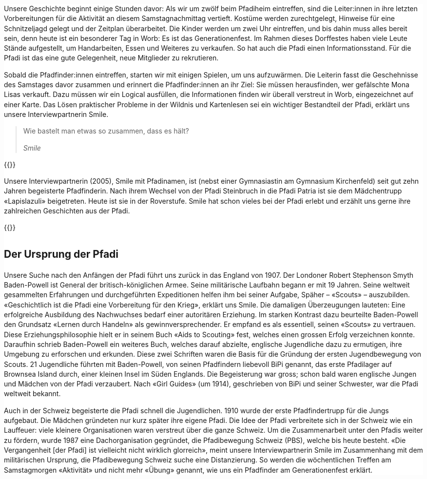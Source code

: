Unsere Geschichte beginnt einige Stunden davor: Als wir um zwölf beim Pfadiheim eintreffen, sind die Leiter:innen in ihre letzten Vorbereitungen für die Aktivität an diesem Samstagnachmittag vertieft. Kostüme werden zurechtgelegt, Hinweise für eine Schnitzeljagd gelegt und der Zeitplan überarbeitet. Die Kinder werden um zwei Uhr eintreffen, und bis dahin muss alles bereit sein, denn heute ist ein besonderer Tag in Worb: Es ist das Generationenfest. Im Rahmen dieses Dorffestes haben viele Leute Stände aufgestellt, um Handarbeiten, Essen und Weiteres zu verkaufen. So hat auch die Pfadi einen Informationsstand. Für die Pfadi ist das eine gute Gelegenheit, neue Mitglieder zu rekrutieren.

Sobald die Pfadfinder:innen eintreffen, starten wir mit einigen Spielen, um uns aufzuwärmen. Die Leiterin fasst die Geschehnisse des Samstages davor zusammen und erinnert die Pfadfinder:innen an ihr Ziel: Sie müssen herausfinden, wer gefälschte Mona Lisas verkauft. Dazu müssen wir ein Logical ausfüllen, die Informationen finden wir überall verstreut in Worb, eingezeichnet auf einer Karte. Das Lösen praktischer Probleme in der Wildnis und Kartenlesen sei ein wichtiger Bestandteil der Pfadi, erklärt uns unsere Interviewpartnerin Smile.

> Wie bastelt man etwas so zusammen, dass es hält?
>
> *Smile*

{{<box title="Unsere Interviwepartnerin Smile">}}

Unsere Interviewpartnerin (2005), Smile mit Pfadinamen, ist (nebst einer Gymnasiastin am Gymnasium Kirchenfeld) seit gut zehn Jahren begeisterte Pfadfinderin. Nach ihrem Wechsel von der Pfadi Steinbruch in die Pfadi Patria ist sie dem Mädchentrupp «Lapislazuli» beigetreten. Heute ist sie in der Roverstufe. Smile hat schon vieles bei der Pfadi erlebt und erzählt uns gerne ihre zahlreichen Geschichten aus der Pfadi.

{{</box>}}

## Der Ursprung der Pfadi

Unsere Suche nach den Anfängen der Pfadi führt uns zurück in das England von 1907. Der Londoner Robert Stephenson Smyth Baden-Powell ist General der britisch-königlichen Armee. Seine militärische Laufbahn begann er mit 19 Jahren. Seine weltweit gesammelten Erfahrungen und durchgeführten Expeditionen helfen ihm bei seiner Aufgabe, Späher – «Scouts» – auszubilden. «Geschichtlich ist die Pfadi eine Vorbereitung für den Krieg», erklärt uns Smile. Die damaligen Überzeugungen lauteten: Eine erfolgreiche Ausbildung des Nachwuchses bedarf einer autoritären Erziehung. Im starken Kontrast dazu beurteilte Baden-Powell den Grundsatz «Lernen durch Handeln» als gewinnversprechender. Er empfand es als essentiell, seinen «Scouts» zu vertrauen. Diese Erziehungsphilosophie hielt er in seinem Buch «Aids to Scouting» fest, welches einen grossen Erfolg verzeichnen konnte. Daraufhin schrieb Baden-Powell ein weiteres Buch, welches darauf abzielte, englische Jugendliche dazu zu ermutigen, ihre Umgebung zu erforschen und erkunden. Diese zwei Schriften waren die Basis für die Gründung der ersten Jugendbewegung von Scouts. 21 Jugendliche führten mit Baden-Powell, von seinen Pfadfindern liebevoll BiPi genannt, das erste Pfadilager auf Brownsea Island durch, einer kleinen Insel im Süden Englands. Die Begeisterung war gross; schon bald waren englische Jungen und Mädchen von der Pfadi verzaubert. Nach «Girl Guides» (um 1914), geschrieben von BiPi und seiner Schwester, war die Pfadi weltweit bekannt.

Auch in der Schweiz begeisterte die Pfadi schnell die Jugendlichen. 1910 wurde der erste Pfadfindertrupp für die Jungs aufgebaut. Die Mädchen gründeten nur kurz später ihre eigene Pfadi. Die Idee der Pfadi verbreitete sich in der Schweiz wie ein Lauffeuer: viele kleinere Organisationen waren verstreut über die ganze Schweiz. Um die Zusammenarbeit unter den Pfadis weiter zu fördern, wurde 1987 eine Dachorganisation gegründet, die Pfadibewegung Schweiz (PBS), welche bis heute besteht. «Die Vergangenheit \[der Pfadi] ist vielleicht nicht wirklich glorreich», meint unsere Interviewpartnerin Smile im Zusammenhang mit dem militärischen Ursprung, die Pfadibewegung Schweiz suche eine Distanzierung. So werden die wöchentlichen Treffen am Samstagmorgen «Aktivität» und nicht mehr «Übung» genannt, wie uns ein Pfadfinder am Generationenfest erklärt.
